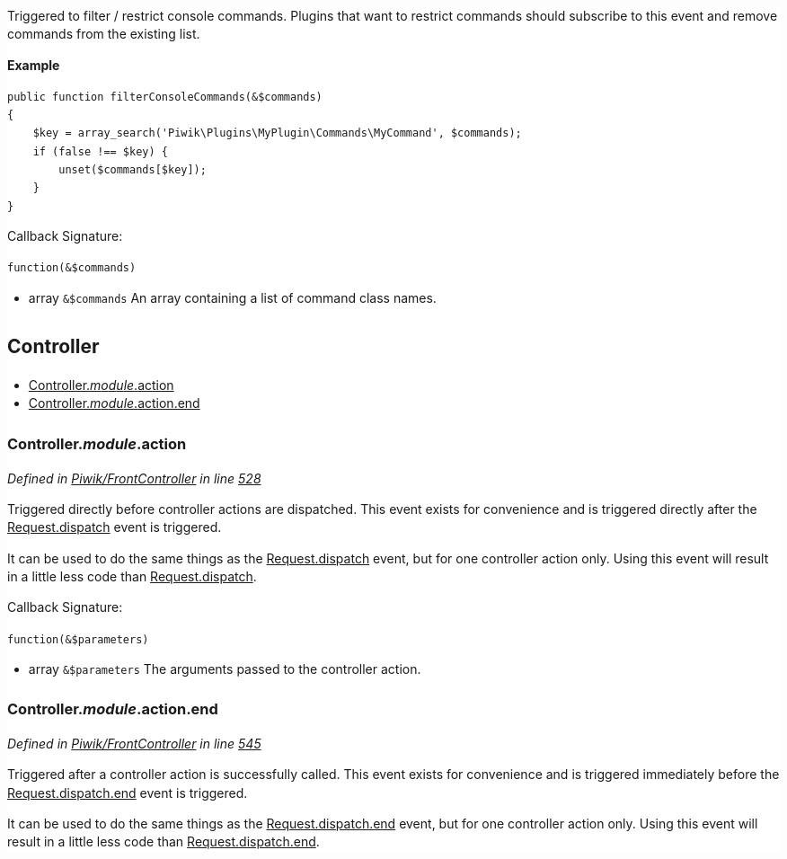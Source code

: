 Triggered to filter / restrict console commands. Plugins that want to restrict commands
should subscribe to this event and remove commands from the existing list.

**Example**

    public function filterConsoleCommands(&$commands)
    {
        $key = array_search('Piwik\Plugins\MyPlugin\Commands\MyCommand', $commands);
        if (false !== $key) {
            unset($commands[$key]);
        }
    }

Callback Signature:
<pre><code>function(&amp;$commands)</code></pre>

- array `&$commands` An array containing a list of command class names.

## Controller

- [Controller.$module.$action](#controllermoduleaction)
- [Controller.$module.$action.end](#controllermoduleactionend)

### Controller.$module.$action

*Defined in [Piwik/FrontController](https://github.com/piwik/piwik/blob/2.12.0-rc1/core/FrontController.php) in line [528](https://github.com/piwik/piwik/blob/2.12.0-rc1/core/FrontController.php#L528)*

Triggered directly before controller actions are dispatched. This event exists for convenience and is triggered directly after the [Request.dispatch](/api-reference/events#requestdispatch)
event is triggered.

It can be used to do the same things as the [Request.dispatch](/api-reference/events#requestdispatch) event, but for one controller
action only. Using this event will result in a little less code than [Request.dispatch](/api-reference/events#requestdispatch).

Callback Signature:
<pre><code>function(&amp;$parameters)</code></pre>

- array `&$parameters` The arguments passed to the controller action.


### Controller.$module.$action.end

*Defined in [Piwik/FrontController](https://github.com/piwik/piwik/blob/2.12.0-rc1/core/FrontController.php) in line [545](https://github.com/piwik/piwik/blob/2.12.0-rc1/core/FrontController.php#L545)*

Triggered after a controller action is successfully called. This event exists for convenience and is triggered immediately before the [Request.dispatch.end](/api-reference/events#requestdispatchend)
event is triggered.

It can be used to do the same things as the [Request.dispatch.end](/api-reference/events#requestdispatchend) event, but for one
controller action only. Using this event will result in a little less code than
[Request.dispatch.end](/api-reference/events#requestdispatchend).
